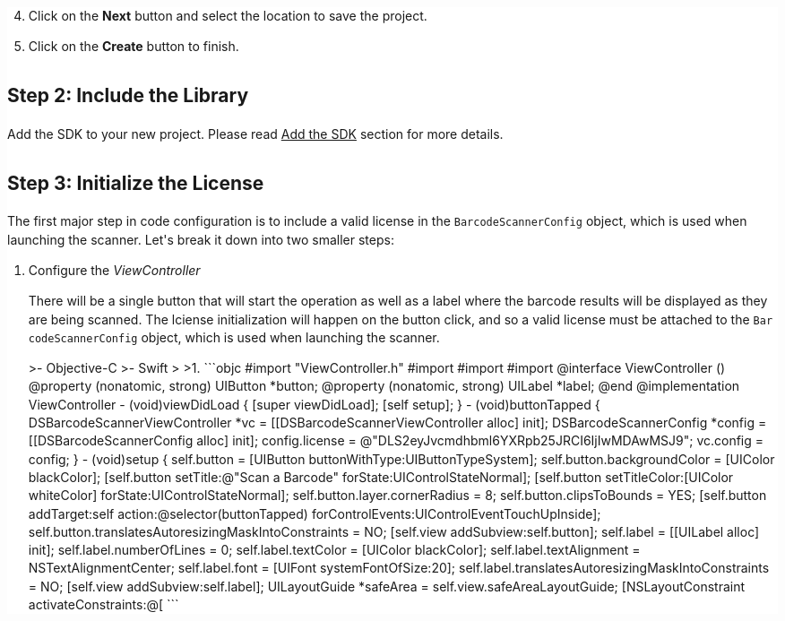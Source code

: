 4. Click on the **Next** button and select the location to save the project.

5. Click on the **Create** button to finish.

## Step 2: Include the Library

Add the SDK to your new project. Please read [Add the SDK](#add-the-sdk) section for more details.

## Step 3: Initialize the License

The first major step in code configuration is to include a valid license in the `BarcodeScannerConfig` object, which is used when launching the scanner. Let's break it down into two smaller steps:

1. Configure the *ViewController*

   There will be a single button that will start the operation as well as a label where the barcode results will be displayed as they are being scanned. The lciense initialization will happen on the button click, and so a valid license must be attached to the `BarcodeScannerConfig` object, which is used when launching the scanner.

   <div class="sample-code-prefix"></div>
   >- Objective-C
   >- Swift
   >
   >1. 
   ```objc
   #import "ViewController.h"
   #import <DynamsoftLicense/DynamsoftLicense.h>
   #import <DynamsoftBarcodeReaderBundle/DynamsoftBarcodeReaderBundle.h>
   #import <DynamsoftBarcodeReaderBundle/DynamsoftBarcodeReaderBundle-Swift.h>
   @interface ViewController ()
   @property (nonatomic, strong) UIButton *button;
   @property (nonatomic, strong) UILabel *label;
   @end
   @implementation ViewController
   - (void)viewDidLoad {
      [super viewDidLoad];
      [self setup];
   }
   - (void)buttonTapped {
      DSBarcodeScannerViewController *vc = [[DSBarcodeScannerViewController alloc] init];
      DSBarcodeScannerConfig *config = [[DSBarcodeScannerConfig alloc] init];
      config.license = @"DLS2eyJvcmdhbml6YXRpb25JRCI6IjIwMDAwMSJ9";
      vc.config = config;
   }
   - (void)setup {
      self.button = [UIButton buttonWithType:UIButtonTypeSystem];
      self.button.backgroundColor = [UIColor blackColor];
      [self.button setTitle:@"Scan a Barcode" forState:UIControlStateNormal];
      [self.button setTitleColor:[UIColor whiteColor] forState:UIControlStateNormal];
      self.button.layer.cornerRadius = 8;
      self.button.clipsToBounds = YES;
      [self.button addTarget:self action:@selector(buttonTapped) forControlEvents:UIControlEventTouchUpInside];
      self.button.translatesAutoresizingMaskIntoConstraints = NO;
      [self.view addSubview:self.button];
      self.label = [[UILabel alloc] init];
      self.label.numberOfLines = 0;
      self.label.textColor = [UIColor blackColor];
      self.label.textAlignment = NSTextAlignmentCenter;
      self.label.font = [UIFont systemFontOfSize:20];
      self.label.translatesAutoresizingMaskIntoConstraints = NO;
      [self.view addSubview:self.label];
      UILayoutGuide *safeArea = self.view.safeAreaLayoutGuide;
      [NSLayoutConstraint activateConstraints:@[
   ```